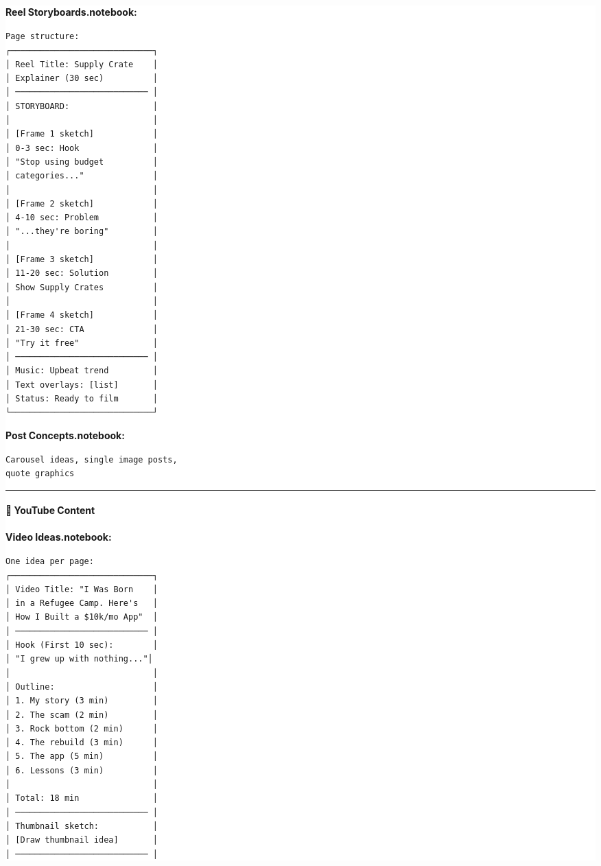 **Reel Storyboards.notebook:**
```
Page structure:
┌─────────────────────────────┐
│ Reel Title: Supply Crate    │
│ Explainer (30 sec)          │
│ ─────────────────────────── │
│ STORYBOARD:                 │
│                             │
│ [Frame 1 sketch]            │
│ 0-3 sec: Hook               │
│ "Stop using budget          │
│ categories..."              │
│                             │
│ [Frame 2 sketch]            │
│ 4-10 sec: Problem           │
│ "...they're boring"         │
│                             │
│ [Frame 3 sketch]            │
│ 11-20 sec: Solution         │
│ Show Supply Crates          │
│                             │
│ [Frame 4 sketch]            │
│ 21-30 sec: CTA              │
│ "Try it free"               │
│ ─────────────────────────── │
│ Music: Upbeat trend         │
│ Text overlays: [list]       │
│ Status: Ready to film       │
└─────────────────────────────┘
```

**Post Concepts.notebook:**
```
Carousel ideas, single image posts, 
quote graphics
```

---

#### **📓 YouTube Content**

**Video Ideas.notebook:**
```
One idea per page:
┌─────────────────────────────┐
│ Video Title: "I Was Born    │
│ in a Refugee Camp. Here's   │
│ How I Built a $10k/mo App"  │
│ ─────────────────────────── │
│ Hook (First 10 sec):        │
│ "I grew up with nothing..."│
│                             │
│ Outline:                    │
│ 1. My story (3 min)         │
│ 2. The scam (2 min)         │
│ 3. Rock bottom (2 min)      │
│ 4. The rebuild (3 min)      │
│ 5. The app (5 min)          │
│ 6. Lessons (3 min)          │
│                             │
│ Total: 18 min               │
│ ─────────────────────────── │
│ Thumbnail sketch:           │
│ [Draw thumbnail idea]       │
│ ─────────────────────────── │
```